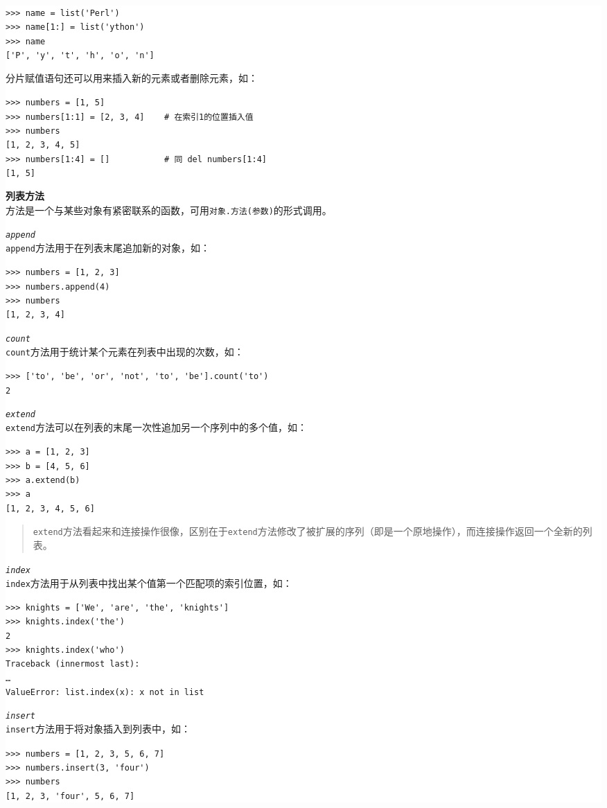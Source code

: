 	>>> name = list('Perl')
	>>> name[1:] = list('ython')
	>>> name
	['P', 'y', 't', 'h', 'o', 'n']
	
分片赋值语句还可以用来插入新的元素或者删除元素，如：

	>>> numbers = [1, 5]
	>>> numbers[1:1] = [2, 3, 4]	# 在索引1的位置插入值
	>>> numbers
	[1, 2, 3, 4, 5]
	>>> numbers[1:4] = []			# 同 del numbers[1:4]
	[1, 5]
	
**列表方法**  
方法是一个与某些对象有紧密联系的函数，可用`对象.方法(参数)`的形式调用。

*`append`*  
`append`方法用于在列表末尾追加新的对象，如：

	>>> numbers = [1, 2, 3]
	>>> numbers.append(4)
	>>> numbers
	[1, 2, 3, 4]
	
*`count`*  
`count`方法用于统计某个元素在列表中出现的次数，如：

	>>> ['to', 'be', 'or', 'not', 'to', 'be'].count('to')
	2
	
*`extend`*  
`extend`方法可以在列表的末尾一次性追加另一个序列中的多个值，如：

	>>> a = [1, 2, 3]
	>>> b = [4, 5, 6]
	>>> a.extend(b)
	>>> a
	[1, 2, 3, 4, 5, 6]
	
> `extend`方法看起来和连接操作很像，区别在于`extend`方法修改了被扩展的序列（即是一个原地操作），而连接操作返回一个全新的列表。

*`index`*  
`index`方法用于从列表中找出某个值第一个匹配项的索引位置，如：

	>>> knights = ['We', 'are', 'the', 'knights']
	>>> knights.index('the')
	2
	>>> knights.index('who')
	Traceback (innermost last):
	…
	ValueError: list.index(x): x not in list
	
*`insert`*  
`insert`方法用于将对象插入到列表中，如：

	>>> numbers = [1, 2, 3, 5, 6, 7]
	>>> numbers.insert(3, 'four')
	>>> numbers
	[1, 2, 3, 'four', 5, 6, 7]
	